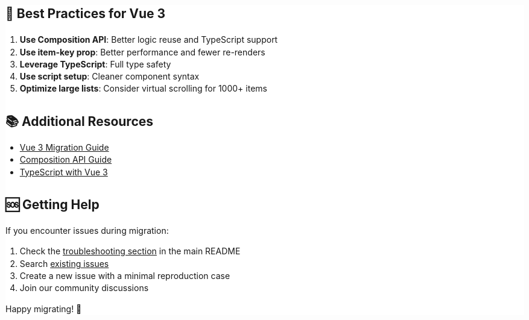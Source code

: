 ## 🎯 Best Practices for Vue 3

1. **Use Composition API**: Better logic reuse and TypeScript support
2. **Use item-key prop**: Better performance and fewer re-renders
3. **Leverage TypeScript**: Full type safety
4. **Use script setup**: Cleaner component syntax
5. **Optimize large lists**: Consider virtual scrolling for 1000+ items

## 📚 Additional Resources

- [Vue 3 Migration Guide](https://v3-migration.vuejs.org/)
- [Composition API Guide](https://vuejs.org/guide/extras/composition-api-faq.html)
- [TypeScript with Vue 3](https://vuejs.org/guide/typescript/overview.html)

## 🆘 Getting Help

If you encounter issues during migration:

1. Check the [troubleshooting section](../README.md#troubleshooting) in the main README
2. Search [existing issues](https://github.com/anish2690/vue-draggable-next/issues)
3. Create a new issue with a minimal reproduction case
4. Join our community discussions

Happy migrating! 🚀